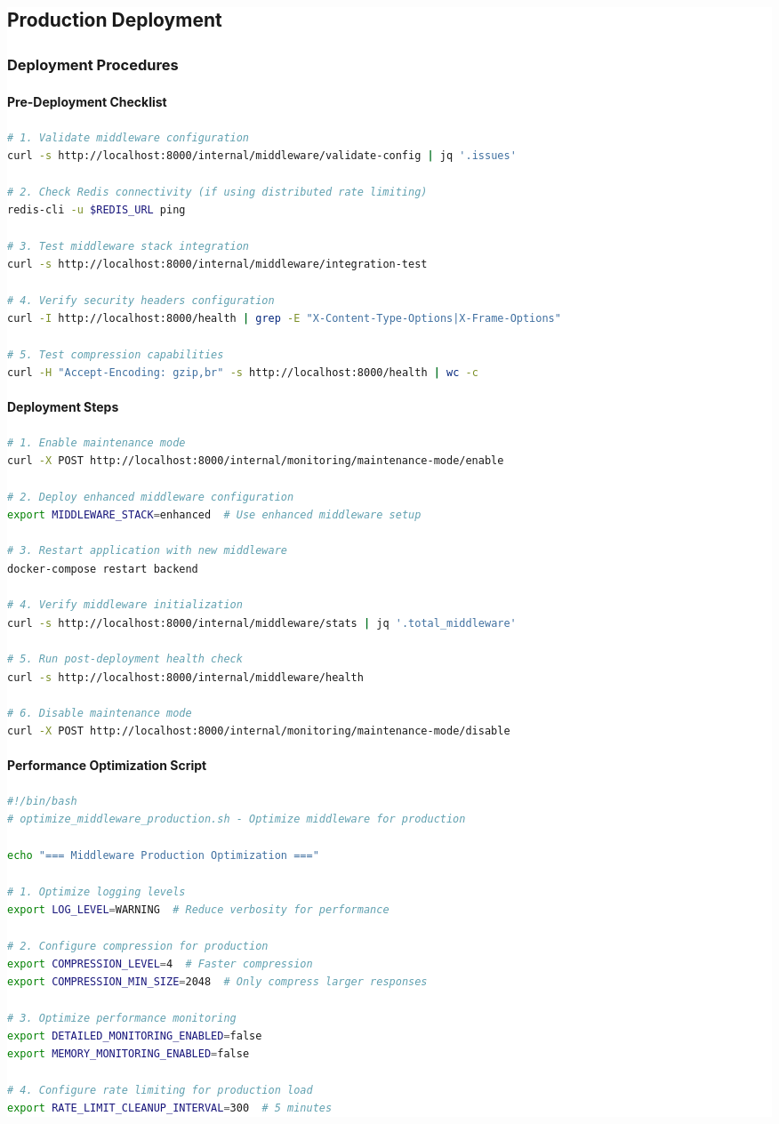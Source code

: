 ## Production Deployment

### Deployment Procedures

#### Pre-Deployment Checklist
```bash
# 1. Validate middleware configuration
curl -s http://localhost:8000/internal/middleware/validate-config | jq '.issues'

# 2. Check Redis connectivity (if using distributed rate limiting)
redis-cli -u $REDIS_URL ping

# 3. Test middleware stack integration
curl -s http://localhost:8000/internal/middleware/integration-test

# 4. Verify security headers configuration
curl -I http://localhost:8000/health | grep -E "X-Content-Type-Options|X-Frame-Options"

# 5. Test compression capabilities
curl -H "Accept-Encoding: gzip,br" -s http://localhost:8000/health | wc -c
```

#### Deployment Steps
```bash
# 1. Enable maintenance mode
curl -X POST http://localhost:8000/internal/monitoring/maintenance-mode/enable

# 2. Deploy enhanced middleware configuration
export MIDDLEWARE_STACK=enhanced  # Use enhanced middleware setup

# 3. Restart application with new middleware
docker-compose restart backend

# 4. Verify middleware initialization
curl -s http://localhost:8000/internal/middleware/stats | jq '.total_middleware'

# 5. Run post-deployment health check
curl -s http://localhost:8000/internal/middleware/health

# 6. Disable maintenance mode
curl -X POST http://localhost:8000/internal/monitoring/maintenance-mode/disable
```

#### Performance Optimization Script

```bash
#!/bin/bash
# optimize_middleware_production.sh - Optimize middleware for production

echo "=== Middleware Production Optimization ==="

# 1. Optimize logging levels
export LOG_LEVEL=WARNING  # Reduce verbosity for performance

# 2. Configure compression for production
export COMPRESSION_LEVEL=4  # Faster compression
export COMPRESSION_MIN_SIZE=2048  # Only compress larger responses

# 3. Optimize performance monitoring
export DETAILED_MONITORING_ENABLED=false
export MEMORY_MONITORING_ENABLED=false

# 4. Configure rate limiting for production load
export RATE_LIMIT_CLEANUP_INTERVAL=300  # 5 minutes
```